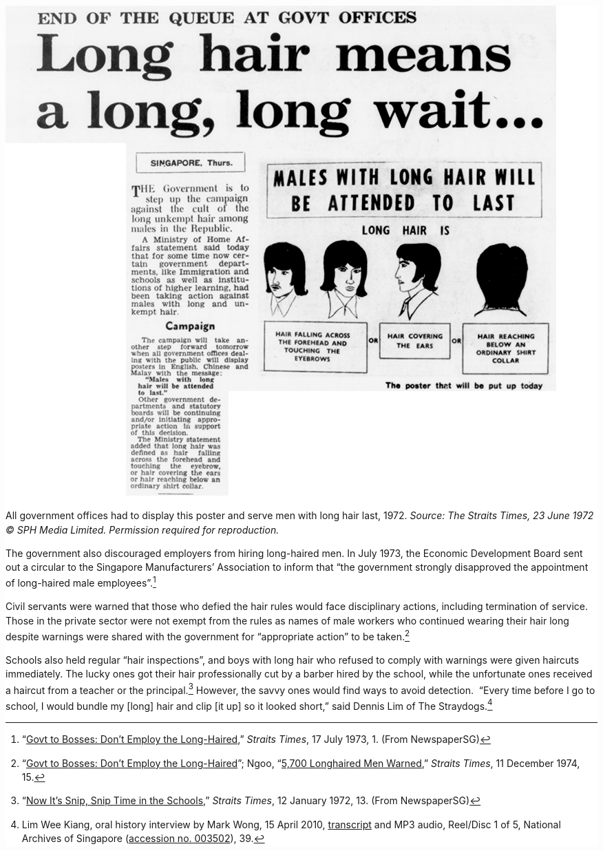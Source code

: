 ![](/images/Vol%2020%20Issue%201/Hippie%20Hysteria/Image6.png)
<div style="background-color: white;">All government offices had to display this poster and serve men with long hair last, 1972. <i>Source: The Straits Times, 23 June 1972 © SPH Media Limited. Permission required for reproduction. </i></div>

The government also discouraged employers from hiring long-haired men. In July 1973, the Economic Development Board sent out a circular to the Singapore Manufacturers’ Association to inform that “the government strongly disapproved the appointment of long-haired male employees”.[^29]

Civil servants were warned that those who defied the hair rules would face disciplinary actions, including termination of service. Those in the private sector were not exempt from the rules as names of male workers who continued wearing their hair long despite warnings were shared with the government for “appropriate action” to be taken.[^30]

Schools also held regular “hair inspections”, and boys with long hair who refused to comply with warnings were given haircuts immediately. The lucky ones got their hair professionally cut by a barber hired by the school, while the unfortunate ones received a haircut from a teacher or the principal.[^31] However, the savvy ones would find ways to avoid detection.&nbsp; “Every time before I go to school, I would bundle my \[long\] hair and clip \[it up\] so it looked short,” said Dennis Lim of The Straydogs.[^32]


[^1]: Ministry of Culture, “[Transcript of Press Interview Given by the Prime Minister, Mr. Lee Kuan Yew, at Sochi on 18th September, 1970](https://www.nas.gov.sg/archivesonline/speeches/record-details/727c22a5-115d-11e3-83d5-0050568939ad),” speech, Sochi, Soviet Union, 18 September 1970, transcript. (From National Archives of Singapore, document no. lky19700918)&nbsp;
[^2]: “[The Big Hippie Show Today](https://eresources.nlb.gov.sg/newspapers/digitised/article/easternsun19680419-1.2.15.35),” _Eastern Sun_, 19 April 1968, 10. (From NewspaperSG)
[^3]: Lim Wee Kiang, oral history interview by Mark Wong, 24 November 2011, [transcript](https://www.nas.gov.sg/archivesonline/flipviewer/publish/9/9b68e224-1162-11e3-83d5-0050568939ad-OHC003502_003/web/html5/index.html) and MP3 audio, Reel/Disc 3 of 5, National Archives of Singapore ([accession no. 003502](https://www.nas.gov.sg/archivesonline/oral_history_interviews/interview/003502)), 101.
[^4]: Lim Wee Kiang, oral history interview by Mark Wong, 15 April 2010, [transcript](https://www.nas.gov.sg/archivesonline/flipviewer/publish/9/9b68e224-1162-11e3-83d5-0050568939ad-OHC003502_003/web/html5/index.html)  and MP3 audio, Reel/Disc 1 of 5, National Archives of Singapore ([accession no. 003502](https://www.nas.gov.sg/archivesonline/oral_history_interviews/interview/003502)), 39.
[^5]: Lim Wee Guan and Sam Toh Hong Seng, oral history interview by Jason Lim, 10 July 2007, [transcript](https://www.nas.gov.sg/archivesonline/flipviewer/publish/2/221dd144-1161-11e3-83d5-0050568939ad-OHC003195_002/web/html5/index.html) and MP3 audio, Reel/Disc 2 of 2, National Archives of Singapore ([accession no. 003195](https://www.nas.gov.sg/archivesonline/oral_history_interviews/interview/003195)), 56.
[^6]: Yap Chin Tong, “[Unruffled Hippie ‘Prince’ Puffs Away As He Draws for a Living...](https://eresources.nlb.gov.sg/newspapers/digitised/article/straitstimes19680926-1.2.82),” _Straits Times_, 26 September 1968, 11. (From NewspaperSG)
[^7]: National Council Against Drug Abuse (Singapore), [_Towards a Drug Free Singapore: Strategies, Policies and Programmes Against Drugs_](https://eservice.nlb.gov.sg/redir/itemdetails?bid=9165753) (Singapore: National Council Against Drug Abuse, 1998), 9. (From National Library, Singapore, call no. RSING 362.293095957 TOW)
[^8]: National Council Against Drug Abuse (Singapore), [_Towards a Drug Free Singapore_](https://eservice.nlb.gov.sg/redir/itemdetails?bid=9165753), 10; Central Narcotics Bureau, [_Dare to Strike: 25 Years of the Central Narcotics Bureau_](https://eservice.nlb.gov.sg/redir/itemdetails?bid=8065643) (Singapore: The Bureau, 1996), 23. (From National Library, Singapore, call no. RSING 353.37095957 SIN)
[^9]: Central Narcotics Bureau, [_Dare to Strike_](https://eservice.nlb.gov.sg/redir/itemdetails?bid=8065643), 36–37.
[^10]: “‘[Drug’ Discs Pick Up New Listeners in S’pore](https://eresources.nlb.gov.sg/newspapers/digitised/article/straitstimes19700705-1.2.127),” _Straits Times_, 5 July 1970, 19. (From NewspaperSG)
[^11]: “[Keeping the Records Straight...](https://eresources.nlb.gov.sg/newspapers/digitised/article/newnation19710407-1.2.58),” _New Nation_, 7 April 1971, 7; [‘Drug Discs’ Under Study by Top Govt Team](https://eresources.nlb.gov.sg/newspapers/digitised/article/straitstimes19700314-1.2.40),” _Straits Times_, 14 March 1970, 5. (From NewspaperSG)
[^12]: “[Censor Takes Fanfare Page](https://eresources.nlb.gov.sg/newspapers/digitised/article/newnation19710305-1.2.36),” _New Nation_, 5 March 1971, 3. (From NewspaperSG)
[^13]: “[S’pore Bans Hippies](https://eresources.nlb.gov.sg/newspapers/digitised/article/straitstimes19700410-1.2.4),” _Straits Times_, 10 April 1970, 1. (From NewspaperSG)
[^14]: Parliament of Singapore, Foreign Hippies (Banning of Entry into Singapore), vol. 30 of _Parliamentary Debates: Official Report_, 8 March 1971, cols. 547–548, https://sprs.parl.gov.sg/search/#/topic?reportid=009\_19710308\_S0005\_T0009.
[^15]: Maureen Peters, “[Clip, Clip, Clip Way to Get Round the Causeway Clamp on Hippie Types...](https://eresources.nlb.gov.sg/newspapers/digitised/article/straitstimes19700411-1.2.114),” _Straits Times_, 11 April 1970, 15. (From NewspaperSG)
[^16]: David Gan, “[All Bearded Visitors Not Hippies, They Say](https://eresources.nlb.gov.sg/newspapers/digitised/article/straitstimes19700412-1.2.22.6),” _Straits Times_, 12 April 1970, 7. (From NewspaperSG)
[^17]: “[Unwanted Hippies on the ‘Wanted’ List](https://eresources.nlb.gov.sg/newspapers/digitised/article/straitstimes19700418-1.2.40),” _Straits Times_, 18 April 1970, 4. (From NewspaperSG)
[^18]: “[Govt Says It Again: No Hippies](https://eresources.nlb.gov.sg/newspapers/digitised/article/straitstimes19700605-1.2.28),” _Straits Times_, 5 June 1970, 4. (From NewspaperSG)
[^19]: “[TV S’pore Bans Long Haired Artistes](https://eresources.nlb.gov.sg/newspapers/digitised/article/straitstimes19700610-1.2.10),” _Straits Times_, 10 June 1970, 27. (From NewspaperSG)
[^20]: Edward Liu, “[Long Hair Youths Vanish from the Streets](https://eresources.nlb.gov.sg/newspapers/digitised/article/straitstimes19711002-1.2.124),” _Straits Times_, 2 October 1971, 30. (From NewspaperSG)
[^21]: N.G. Kutty, “[Flexible Policy in Long-Hair Clamps](https://eresources.nlb.gov.sg/newspapers/digitised/article/straitstimes19720111-1.2.9),” _Straits Times_, 11 January 1972, 1. (From NewspaperSG)
[^22]: N.G. Kutty, “[Op Snip Snip at the Causeway](https://eresources.nlb.gov.sg/newspapers/digitised/article/straitstimes19720110-1.2.149),” _Straits Times_, 10 January 1972, 26. (From NewspaperSG)
[^23]: Kutty, “[Op Snip Snip at the Causeway](https://eresources.nlb.gov.sg/newspapers/digitised/article/straitstimes19720110-1.2.149)”; Kutty, “[Flexible Policy in Long-Hair Clamps](https://eresources.nlb.gov.sg/newspapers/digitised/article/straitstimes19720111-1.2.9).”
[^24]: “[Sorting the Shaggy Sheep from the Hippie Goats](https://eresources.nlb.gov.sg/newspapers/digitised/article/newnation19720131-1.2.50.1),” _New Nation_, 31 January 1972, 9. (From NewspaperSG)
[^25]: Gerry de Silva, “[At Last Local Pop Groups Get a Chance at Top Billing](https://eresources.nlb.gov.sg/newspapers/digitised/article/straitstimes19720129-1.2.73.3),” _Straits Times_, 29 January 1972, 9. (From NewspaperSG)
[^26]: Gerry de Silva, “[Cliff Kept His Locks, But EMI Lost $10,000](https://eresources.nlb.gov.sg/newspapers/digitised/article/straitstimes19720822-1.2.85),” _Straits Times_, 22 August 1972, 15; Peter Ong, “[Why Cliff Will Not Come to Singapore](https://eresources.nlb.gov.sg/newspapers/digitised/article/newnation19720819-1.2.4),” _New Nation_, 19 August 1972, 1. (From NewspaperSG)
[^27]: “[Long-Hair Ban Keeps Pop Stars Out](https://eresources.nlb.gov.sg/newspapers/digitised/article/newnation19720829-1.2.30),” _New Nation_, 29 August 1972, 3. (From NewspaperSG)
[^28]: “[Long Hair Means a Long, Long Wait...](https://eresources.nlb.gov.sg/newspapers/digitised/article/straitstimes19720623-1.2.54),” _Straits Times_, 23 June 1972, 8; Irene Ngoo, “[5,700 Longhaired Men Warned](https://eresources.nlb.gov.sg/newspapers/digitised/article/straitstimes19741211-1.2.91),” _Straits Times_, 11 December 1974, 15. (From NewspaperSG)
[^29]: “[Govt to Bosses: Don’t Employ the Long-Haired](https://eresources.nlb.gov.sg/newspapers/digitised/article/straitstimes19730717-1.2.11),” _Straits Times_, 17 July 1973, 1. (From NewspaperSG)
[^30]: “[Govt to Bosses: Don’t Employ the Long-Haired](https://eresources.nlb.gov.sg/newspapers/digitised/article/straitstimes19730717-1.2.11)”; Ngoo, “[5,700 Longhaired Men Warned](https://eresources.nlb.gov.sg/newspapers/digitised/article/straitstimes19741211-1.2.91),” _Straits Times_, 11 December 1974, 15.
[^31]: “[Now It’s Snip, Snip Time in the Schools](https://eresources.nlb.gov.sg/newspapers/digitised/article/straitstimes19720112-1.2.75),” _Straits Times_, 12 January 1972, 13. (From NewspaperSG)
[^32]: Lim Wee Kiang, oral history interview by Mark Wong, 15 April 2010, [transcript](https://www.nas.gov.sg/archivesonline/flipviewer/publish/c/c3abb69d-1161-11e3-83d5-0050568939ad-OHC003502_001/web/html5/index.html) and MP3 audio, Reel/Disc 1 of 5, National Archives of Singapore ([accession no. 003502](https://www.nas.gov.sg/archivesonline/oral_history_interviews/interview/003502)), 39.
[^33]: “[Student Protest Over Snip Snip](https://eresources.nlb.gov.sg/newspapers/digitised/article/newnation19720118-1.2.28),” _New Nation_, 18 January 1972, 3. (From NewspaperSG)
[^34]: The Spoken Word, “[Hitting at Long-Hair](https://eresources.nlb.gov.sg/newspapers/digitised/article/newnation19720122-1.2.63.2),” _New Nation_, 22 January 1972, 6. (From NewspaperSG)
[^35]: Lim Suan Kooi, “[Hair Row Starts Sit-In by 200](https://eresources.nlb.gov.sg/newspapers/digitised/article/straitstimes19721116-1.2.7),” _Straits Times_, 16 November 1972, 1. (From NewspaperSG)
[^36]: “[Call for ‘Strong Protest’ to S’pore by Tun Ismail](https://eresources.nlb.gov.sg/newspapers/digitised/article/straitstimes19700819-1.2.2),” _Straits Times_, 19 August 1970, 1. (From NewspaperSG)
[^37]: “[Lee Puts Off Visit](https://eresources.nlb.gov.sg/newspapers/digitised/article/straitstimes19700820-1.2.3),” _Straits Times_, 20 August 1970, 1; Philip Khoo, “[Police Stop Snipping of Hippie Hair](https://eresources.nlb.gov.sg/newspapers/digitised/article/straitstimes19700903-1.2.10),” _Straits Times_, 3 September 1970, 1. (From NewspaperSG)
[^38]: Lee Siew Hua, “[Less Ado About Men With Long Hair](https://eresources.nlb.gov.sg/newspapers/digitised/article/straitstimes19860309-1.2.21.9),” _Straits Times_, 9 March 1986, 12. (From NewspaperSG)
[^39]: Siti Rohanah Koid, “[Yeah! Yeah! Yeah!](https://eresources.nlb.gov.sg/newspapers/digitised/article/newpaper19930526-1.2.17),” _The New Paper_, 26 May 1993, 10. (From NewspaperSG)